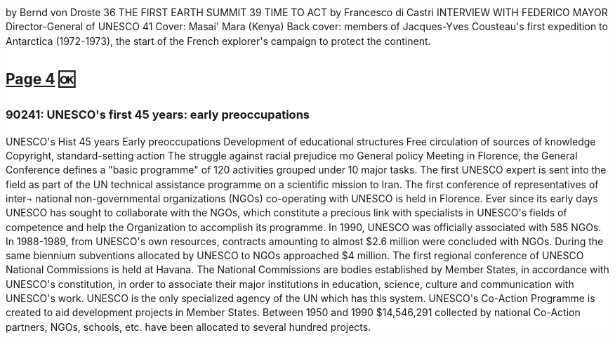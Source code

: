 by Bernd von Droste 36
THE FIRST EARTH SUMMIT 39
TIME TO ACT
by Francesco di Castri
INTERVIEW WITH
FEDERICO MAYOR
Director-General
of UNESCO
41
Cover: Masai' Mara (Kenya)
Back cover: members of
Jacques-Yves Cousteau's first
expedition to Antarctica
(1972-1973), the start of the
French explorer's campaign to
protect the continent.
## [Page 4](https://demo.humlab.umu.se/courier/090256engo.pdf#page=4) 🆗
### 90241: UNESCO's first 45 years: early preoccupations
UNESCO's Hist 45 years
Early preoccupations
Development of educational structures
Free circulation of sources of knowledge
Copyright, standard-setting action
The struggle against racial prejudice
mo
General policy
Meeting in Florence, the General Conference
defines a "basic programme" of 120 activities
grouped under 10 major tasks.
The first UNESCO expert is sent into the field
as part of the UN technical assistance programme
on a scientific mission to Iran.
The first conference of representatives of inter¬
national non-governmental organizations
(NGOs) co-operating with UNESCO is held in
Florence. Ever since its early days UNESCO has
sought to collaborate with the NGOs, which
constitute a precious link with specialists in
UNESCO's fields of competence and help the
Organization to accomplish its programme. In
1990, UNESCO was officially associated with
585 NGOs. In 1988-1989, from UNESCO's own
resources, contracts amounting to almost $2.6
million were concluded with NGOs. During the
same biennium subventions allocated by
UNESCO to NGOs approached $4 million.
The first regional conference of UNESCO
National Commissions is held at Havana. The
National Commissions are bodies established by
Member States, in accordance with UNESCO's
constitution, in order to associate their major
institutions in education, science, culture and
communication with UNESCO's work.
UNESCO is the only specialized agency of the
UN which has this system.
UNESCO's Co-Action Programme is created
to aid development projects in Member States.
Between 1950 and 1990 $14,546,291 collected
by national Co-Action partners, NGOs, schools,
etc. have been allocated to several hundred
projects.